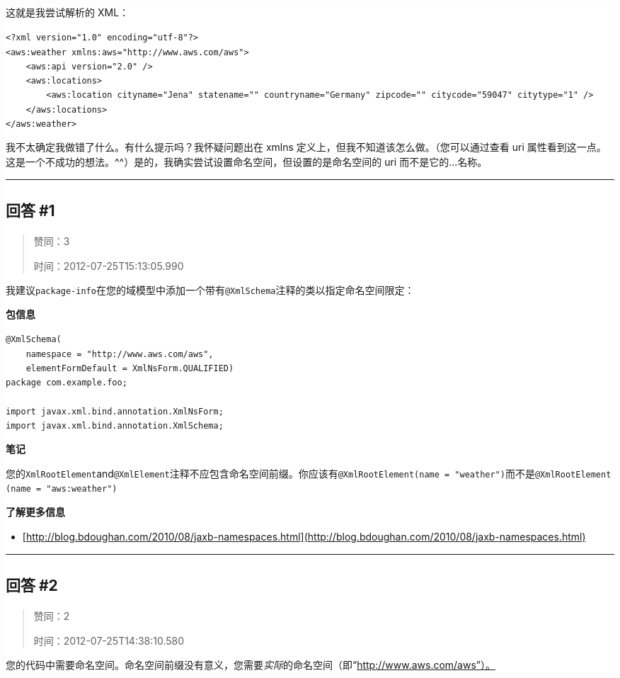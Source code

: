 这就是我尝试解析的 XML：

```
<?xml version="1.0" encoding="utf-8"?>
<aws:weather xmlns:aws="http://www.aws.com/aws">
    <aws:api version="2.0" />
    <aws:locations>
        <aws:location cityname="Jena" statename="" countryname="Germany" zipcode="" citycode="59047" citytype="1" />
    </aws:locations>
</aws:weather> 
```

我不太确定我做错了什么。有什么提示吗？我怀疑问题出在 xmlns 定义上，但我不知道该怎么做。（您可以通过查看 uri 属性看到这一点。这是一个不成功的想法。^^）是的，我确实尝试设置命名空间，但设置的是命名空间的 uri 而不是它的...名称。

* * *

## 回答 #1

> 赞同：3
> 
> 时间：2012-07-25T15:13:05.990

我建议`package-info`在您的域模型中添加一个带有`@XmlSchema`注释的类以指定命名空间限定：

**包信息**

```
@XmlSchema(
    namespace = "http://www.aws.com/aws",
    elementFormDefault = XmlNsForm.QUALIFIED)
package com.example.foo;

import javax.xml.bind.annotation.XmlNsForm;
import javax.xml.bind.annotation.XmlSchema; 
```

**笔记**

您的`XmlRootElement`and`@XmlElement`注释不应包含命名空间前缀。你应该有`@XmlRootElement(name = "weather")`而不是`@XmlRootElement(name = "aws:weather")`

**了解更多信息**

*   [http://blog.bdoughan.com/2010/08/jaxb-namespaces.html](http://blog.bdoughan.com/2010/08/jaxb-namespaces.html)

* * *

## 回答 #2

> 赞同：2
> 
> 时间：2012-07-25T14:38:10.580

您的代码中需要命名空间。命名空间前缀没有意义，您需要*实际*的命名空间（即“http://www.aws.com/aws”）。
